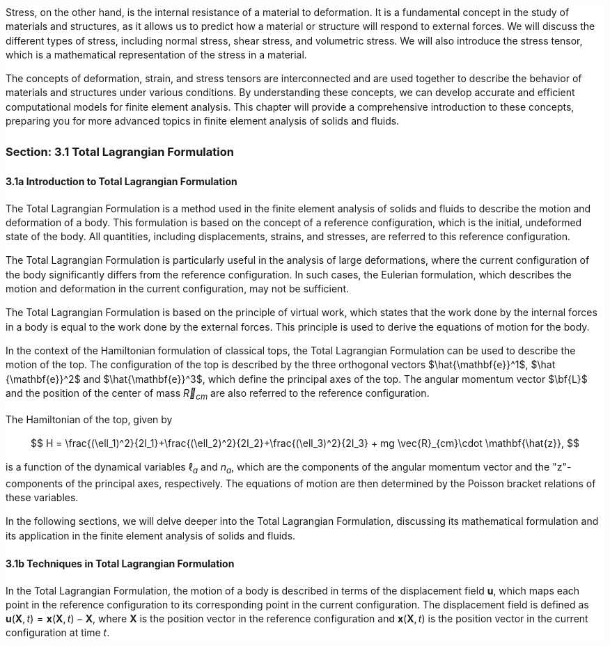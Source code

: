 Stress, on the other hand, is the internal resistance of a material to deformation. It is a fundamental concept in the study of materials and structures, as it allows us to predict how a material or structure will respond to external forces. We will discuss the different types of stress, including normal stress, shear stress, and volumetric stress. We will also introduce the stress tensor, which is a mathematical representation of the stress in a material.

The concepts of deformation, strain, and stress tensors are interconnected and are used together to describe the behavior of materials and structures under various conditions. By understanding these concepts, we can develop accurate and efficient computational models for finite element analysis. This chapter will provide a comprehensive introduction to these concepts, preparing you for more advanced topics in finite element analysis of solids and fluids.

### Section: 3.1 Total Lagrangian Formulation

#### 3.1a Introduction to Total Lagrangian Formulation

The Total Lagrangian Formulation is a method used in the finite element analysis of solids and fluids to describe the motion and deformation of a body. This formulation is based on the concept of a reference configuration, which is the initial, undeformed state of the body. All quantities, including displacements, strains, and stresses, are referred to this reference configuration.

The Total Lagrangian Formulation is particularly useful in the analysis of large deformations, where the current configuration of the body significantly differs from the reference configuration. In such cases, the Eulerian formulation, which describes the motion and deformation in the current configuration, may not be sufficient.

The Total Lagrangian Formulation is based on the principle of virtual work, which states that the work done by the internal forces in a body is equal to the work done by the external forces. This principle is used to derive the equations of motion for the body.

In the context of the Hamiltonian formulation of classical tops, the Total Lagrangian Formulation can be used to describe the motion of the top. The configuration of the top is described by the three orthogonal vectors $\hat{\mathbf{e}}^1$, $\hat {\mathbf{e}}^2$ and $\hat{\mathbf{e}}^3$, which define the principal axes of the top. The angular momentum vector $\bf{L}$ and the position of the center of mass $\vec{R}_{cm}$ are also referred to the reference configuration.

The Hamiltonian of the top, given by

$$
H = \frac{(\ell_1)^2}{2I_1}+\frac{(\ell_2)^2}{2I_2}+\frac{(\ell_3)^2}{2I_3} + mg \vec{R}_{cm}\cdot \mathbf{\hat{z}},
$$

is a function of the dynamical variables $\ell_a$ and $n_a$, which are the components of the angular momentum vector and the "z"-components of the principal axes, respectively. The equations of motion are then determined by the Poisson bracket relations of these variables.

In the following sections, we will delve deeper into the Total Lagrangian Formulation, discussing its mathematical formulation and its application in the finite element analysis of solids and fluids.

#### 3.1b Techniques in Total Lagrangian Formulation

In the Total Lagrangian Formulation, the motion of a body is described in terms of the displacement field $\mathbf{u}$, which maps each point in the reference configuration to its corresponding point in the current configuration. The displacement field is defined as $\mathbf{u}(\mathbf{X}, t) = \mathbf{x}(\mathbf{X}, t) - \mathbf{X}$, where $\mathbf{X}$ is the position vector in the reference configuration and $\mathbf{x}(\mathbf{X}, t)$ is the position vector in the current configuration at time $t$.
